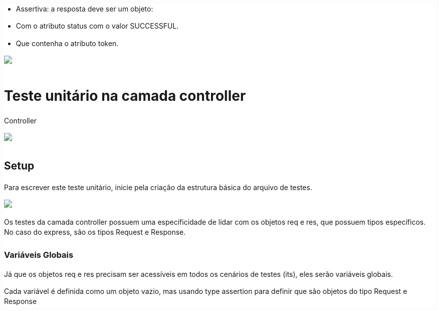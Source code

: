 -   Assertiva: a resposta deve ser um objeto:
    

-   Com o atributo status com o valor SUCCESSFUL.
    
-   Que contenha o atributo token.
    

  
  
  
  

![](https://lh6.googleusercontent.com/5ARNzHjQwCGpHO8SZg82ng20AVpNYwwvrnrWNKRocWycURHyAJC51J-O8u1JXgCdNvTMX3OGepFwYbAN2SxddFML0HucCY3L34EHgPY4NjeKvdmP6YRHX01VlyOIV1cCkedlu4hPuc6svkmNjRwjX7M)

  
  
  
  
  

# Teste unitário na camada controller

  
  

Controller

![](https://lh6.googleusercontent.com/HswoGBbTFSy1WNrvHG_ExktUlQ__ihpY427p-DMlSM0EHuWSnoTqquMadc0Tf41vco7zBBIT7Yjpos5ZJL32aH6uuqZidJj8VIg3vZPnoLUa5NmZtaoWX-Jj04vAfCHdLchNMSyyVt5XheanCaabe_E)

  
  
  

## Setup

  

Para escrever este teste unitário, inicie pela criação da estrutura básica do arquivo de testes.

  
  
  

![](https://lh6.googleusercontent.com/5pdY_7u-pOR_AaCEGMpDWIheTq1z5k69m0DLdyFTXzeFSsMVnDgPZKlUHNp4HzHf40z1ROtftRToiZ4ZcXyzwr4925yQrUdb1jCxYjeM4zB-tFEJqKRsdA8DdwcjBSWOLSoxDbUi8b0xyMl6l-xcWzE)

  

Os testes da camada controller possuem uma especificidade de lidar com os objetos req e res, que possuem tipos específicos. No caso do express, são os tipos Request e Response.

  
  

### Variáveis Globais

  

Já que os objetos req e res precisam ser acessíveis em todos os cenários de testes (its), eles serão variáveis globais.

  

Cada variável é definida como um objeto vazio, mas usando type assertion para definir que são objetos do tipo Request e Response

  
  
